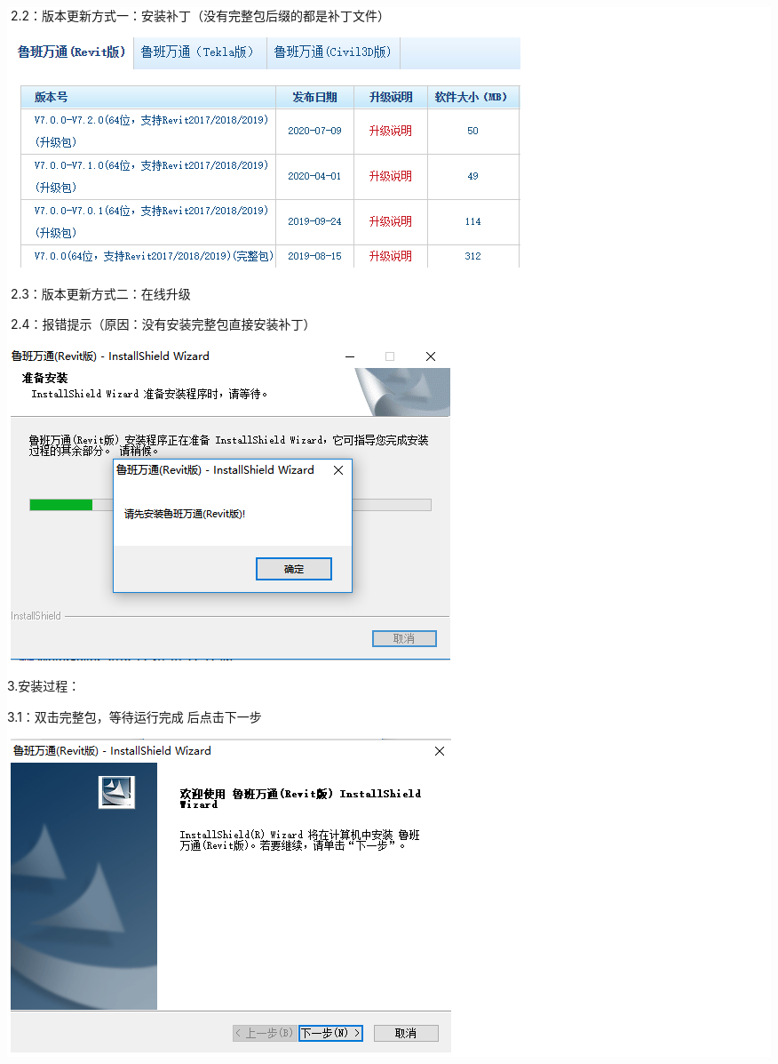 ​	2.2：版本更新方式一：安装补丁（没有完整包后缀的都是补丁文件）

​			![image-20201103181935102](images/image-20201103181935102.png)

​	2.3：版本更新方式二：在线升级

​	2.4：报错提示（原因：没有安装完整包直接安装补丁）

​			![image-20201103182256108](images/image-20201103182256108.png)

3.安装过程：

3.1：双击完整包，等待运行完成 后点击下一步

​			![image-20201104094246307](images/image-20201104094246307.png)
